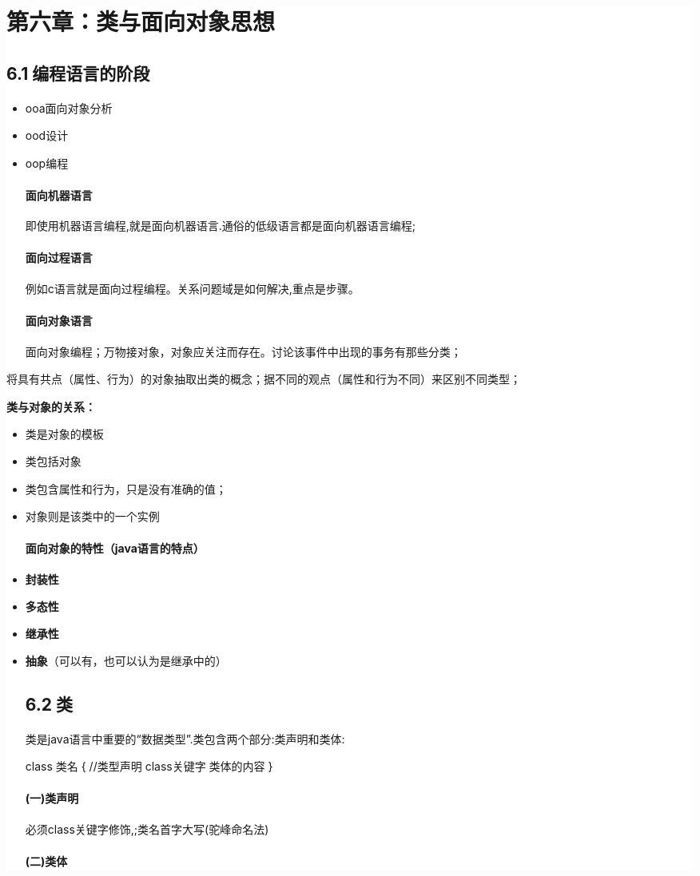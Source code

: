 # 第六章：类与面向对象思想

## 6.1 编程语言的阶段

+ ooa面向对象分析

+ ood设计

+ oop编程
  
  #### 面向机器语言
  
  即使用机器语言编程,就是面向机器语言.通俗的低级语言都是面向机器语言编程;
  
  #### 面向过程语言
  
  例如c语言就是面向过程编程。关系问题域是如何解决,重点是步骤。
  
  #### 面向对象语言
  
  面向对象编程；万物接对象，对象应关注而存在。讨论该事件中出现的事务有那些分类；

将具有共点（属性、行为）的对象抽取出类的概念；据不同的观点（属性和行为不同）来区别不同类型；

**类与对象的关系：**

- 类是对象的模板

- 类包括对象

- 类包含属性和行为，只是没有准确的值；

- 对象则是该类中的一个实例
  
  #### 面向对象的特性（java语言的特点）

- **封装性**

- **多态性**

- **继承性**

- **抽象**（可以有，也可以认为是继承中的）
  
  ## 6.2 类
  
  类是java语言中重要的“数据类型”.类包含两个部分:类声明和类体:
  
    class 类名 { //类型声明   class关键字
    类体的内容
    }
  
  #### (一)类声明
  
  必须class关键字修饰,;类名首字大写(驼峰命名法)
  
  #### (二)类体
  